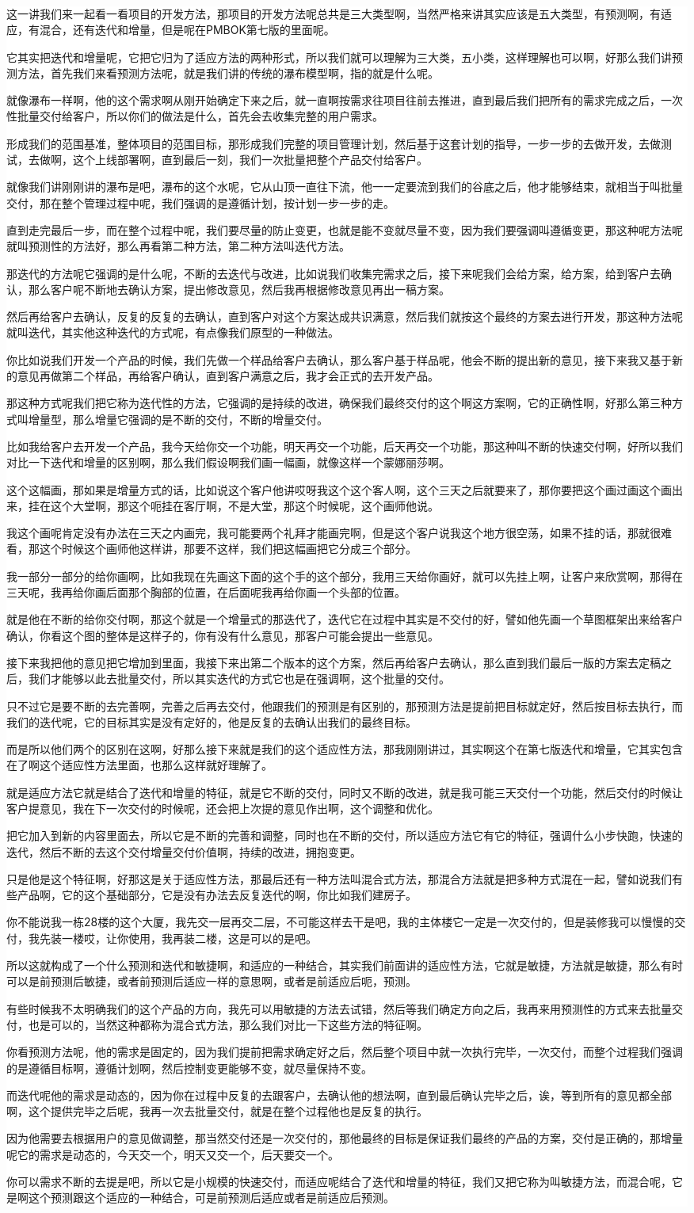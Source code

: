 这一讲我们来一起看一看项目的开发方法，那项目的开发方法呢总共是三大类型啊，当然严格来讲其实应该是五大类型，有预测啊，有适应，有混合，还有迭代和增量，但是呢在PMBOK第七版的里面呢。

它其实把迭代和增量呢，它把它归为了适应方法的两种形式，所以我们就可以理解为三大类，五小类，这样理解也可以啊，好那么我们讲预测方法，首先我们来看预测方法呢，就是我们讲的传统的瀑布模型啊，指的就是什么呢。

就像瀑布一样啊，他的这个需求啊从刚开始确定下来之后，就一直啊按需求往项目往前去推进，直到最后我们把所有的需求完成之后，一次性批量交付给客户，所以你们的做法是什么，首先会去收集完整的用户需求。

形成我们的范围基准，整体项目的范围目标，那形成我们完整的项目管理计划，然后基于这套计划的指导，一步一步的去做开发，去做测试，去做啊，这个上线部署啊，直到最后一刻，我们一次批量把整个产品交付给客户。

就像我们讲刚刚讲的瀑布是吧，瀑布的这个水呢，它从山顶一直往下流，他一一定要流到我们的谷底之后，他才能够结束，就相当于叫批量交付，那在整个管理过程中呢，我们强调的是遵循计划，按计划一步一步的走。

直到走完最后一步，而在整个过程中呢，我们要尽量的防止变更，也就是能不变就尽量不变，因为我们要强调叫遵循变更，那这种呢方法呢就叫预测性的方法好，那么再看第二种方法，第二种方法叫迭代方法。

那迭代的方法呢它强调的是什么呢，不断的去迭代与改进，比如说我们收集完需求之后，接下来呢我们会给方案，给方案，给到客户去确认，那么客户呢不断地去确认方案，提出修改意见，然后我再根据修改意见再出一稿方案。

然后再给客户去确认，反复的反复的去确认，直到客户对这个方案达成共识满意，然后我们就按这个最终的方案去进行开发，那这种方法呢就叫迭代，其实他这种迭代的方式呢，有点像我们原型的一种做法。

你比如说我们开发一个产品的时候，我们先做一个样品给客户去确认，那么客户基于样品呢，他会不断的提出新的意见，接下来我又基于新的意见再做第二个样品，再给客户确认，直到客户满意之后，我才会正式的去开发产品。

那这种方式呢我们把它称为迭代性的方法，它强调的是持续的改进，确保我们最终交付的这个啊这方案啊，它的正确性啊，好那么第三种方式叫增量型，那么增量它强调的是不断的交付，不断的增量交付。

比如我给客户去开发一个产品，我今天给你交一个功能，明天再交一个功能，后天再交一个功能，那这种叫不断的快速交付啊，好所以我们对比一下迭代和增量的区别啊，那么我们假设啊我们画一幅画，就像这样一个蒙娜丽莎啊。

这个这幅画，那如果是增量方式的话，比如说这个客户他讲哎呀我这个这个客人啊，这个三天之后就要来了，那你要把这个画过画这个画出来，挂在这个大堂啊，那这个呃挂在客厅啊，不是大堂，那这个时候呢，这个画师他说。

我这个画呢肯定没有办法在三天之内画完，我可能要两个礼拜才能画完啊，但是这个客户说我这个地方很空荡，如果不挂的话，那就很难看，那这个时候这个画师他这样讲，那要不这样，我们把这幅画把它分成三个部分。

我一部分一部分的给你画啊，比如我现在先画这下面的这个手的这个部分，我用三天给你画好，就可以先挂上啊，让客户来欣赏啊，那得在三天呢，我再给你画后面那个胸部的位置，在后面呢我再给你画一个头部的位置。

就是他在不断的给你交付啊，那这个就是一个增量式的那迭代了，迭代它在过程中其实是不交付的好，譬如他先画一个草图框架出来给客户确认，你看这个图的整体是这样子的，你有没有什么意见，那客户可能会提出一些意见。

接下来我把他的意见把它增加到里面，我接下来出第二个版本的这个方案，然后再给客户去确认，那么直到我们最后一版的方案去定稿之后，我们才能够以此去批量交付，所以其实迭代的方式它也是在强调啊，这个批量的交付。

只不过它是要不断的去完善啊，完善之后再去交付，他跟我们的预测是有区别的，那预测方法是提前把目标就定好，然后按目标去执行，而我们的迭代呢，它的目标其实是没有定好的，他是反复的去确认出我们的最终目标。

而是所以他们两个的区别在这啊，好那么接下来就是我们的这个适应性方法，那我刚刚讲过，其实啊这个在第七版迭代和增量，它其实包含在了啊这个适应性方法里面，也那么这样就好理解了。

就是适应方法它就是结合了迭代和增量的特征，就是它不断的交付，同时又不断的改进，就是我可能三天交付一个功能，然后交付的时候让客户提意见，我在下一次交付的时候呢，还会把上次提的意见作出啊，这个调整和优化。

把它加入到新的内容里面去，所以它是不断的完善和调整，同时也在不断的交付，所以适应方法它有它的特征，强调什么小步快跑，快速的迭代，然后不断的去这个交付增量交付价值啊，持续的改进，拥抱变更。

只是他是这个特征啊，好那这是关于适应性方法，那最后还有一种方法叫混合式方法，那混合方法就是把多种方式混在一起，譬如说我们有些产品啊，它的这个基础部分，它是没有办法去反复迭代的啊，你比如我们建房子。

你不能说我一栋28楼的这个大厦，我先交一层再交二层，不可能这样去干是吧，我的主体楼它一定是一次交付的，但是装修我可以慢慢的交付，我先装一楼哎，让你使用，我再装二楼，这是可以的是吧。

所以这就构成了一个什么预测和迭代和敏捷啊，和适应的一种结合，其实我们前面讲的适应性方法，它就是敏捷，方法就是敏捷，那么有时可以是前预测后敏捷，或者前预测后适应一样的意思啊，或者是前适应后呃，预测。

有些时候我不太明确我们的这个产品的方向，我先可以用敏捷的方法去试错，然后等我们确定方向之后，我再来用预测性的方式来去批量交付，也是可以的，当然这种都称为混合式方法，那么我们对比一下这些方法的特征啊。

你看预测方法呢，他的需求是固定的，因为我们提前把需求确定好之后，然后整个项目中就一次执行完毕，一次交付，而整个过程我们强调的是遵循目标啊，遵循计划啊，然后控制变更能够不变，就尽量保持不变。

而迭代呢他的需求是动态的，因为你在过程中反复的去跟客户，去确认他的想法啊，直到最后确认完毕之后，诶，等到所有的意见都全部啊，这个提供完毕之后呢，我再一次去批量交付，就是在整个过程他也是反复的执行。

因为他需要去根据用户的意见做调整，那当然交付还是一次交付的，那他最终的目标是保证我们最终的产品的方案，交付是正确的，那增量呢它的需求是动态的，今天交一个，明天又交一个，后天要交一个。

你可以需求不断的去提是吧，所以它是小规模的快速交付，而适应呢结合了迭代和增量的特征，我们又把它称为叫敏捷方法，而混合呢，它是啊这个预测跟这个适应的一种结合，可是前预测后适应或者是前适应后预测。
